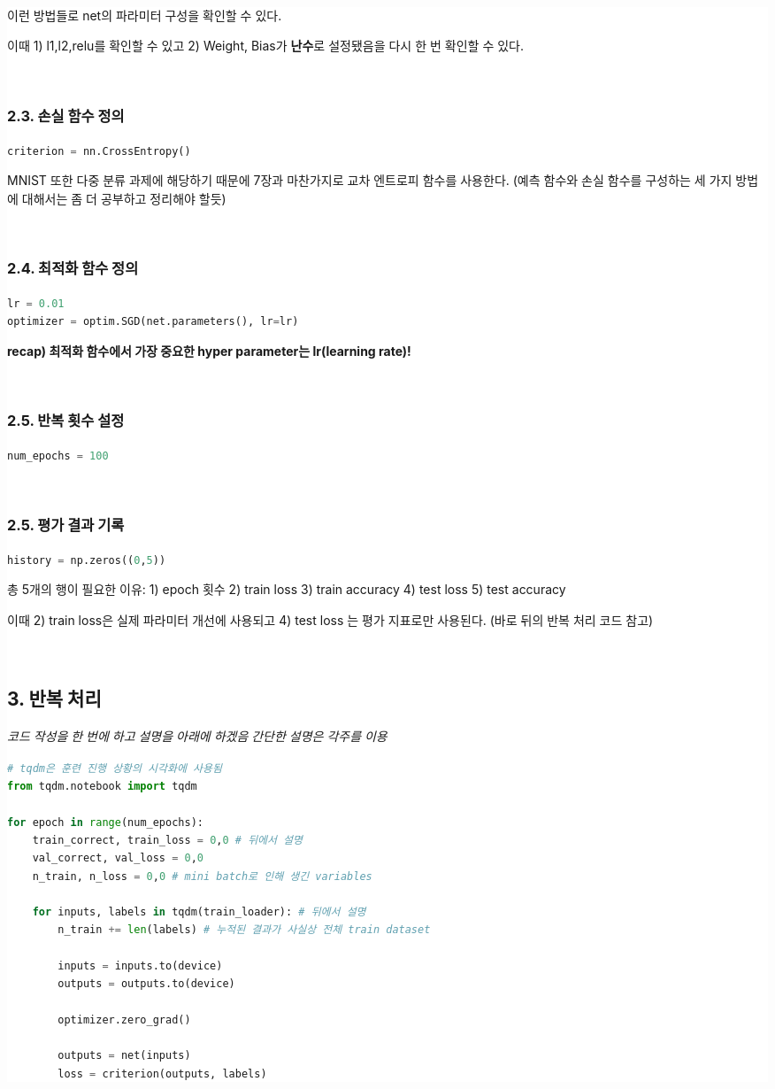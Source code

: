 이런 방법들로 net의 파라미터 구성을 확인할 수 있다.

이때 1) l1,l2,relu를 확인할 수 있고 2) Weight, Bias가 **난수**로 설정됐음을 다시 한 번 확인할 수 있다.

<br>

### 2.3. 손실 함수 정의

```python
criterion = nn.CrossEntropy()
```

MNIST 또한 다중 분류 과제에 해당하기 때문에 7장과 마찬가지로 교차 엔트로피 함수를 사용한다.
(예측 함수와 손실 함수를 구성하는 세 가지 방법에 대해서는 좀 더 공부하고 정리해야 할듯)

<br>

### 2.4. 최적화 함수 정의

```python
lr = 0.01
optimizer = optim.SGD(net.parameters(), lr=lr)
```

**recap) 최적화 함수에서 가장 중요한 hyper parameter는 lr(learning rate)!**

<br>

### 2.5. 반복 횟수 설정

```python
num_epochs = 100
```
<br>

### 2.5. 평가 결과 기록
```python
history = np.zeros((0,5))
```

총 5개의 행이 필요한 이유: 1) epoch 횟수 2) train loss 3) train accuracy 4) test loss 5) test accuracy 

이때 2) train loss은 실제 파라미터 개선에 사용되고 4) test loss 는 평가 지표로만 사용된다. (바로 뒤의 반복 처리 코드 참고)

<br>

## 3. 반복 처리

*코드 작성을 한 번에 하고 설명을 아래에 하겠음*
*간단한 설명은 각주를 이용*

```python
# tqdm은 훈련 진행 상황의 시각화에 사용됨
from tqdm.notebook import tqdm

for epoch in range(num_epochs):
	train_correct, train_loss = 0,0 # 뒤에서 설명
	val_correct, val_loss = 0,0
	n_train, n_loss = 0,0 # mini batch로 인해 생긴 variables

	for inputs, labels in tqdm(train_loader): # 뒤에서 설명
		n_train += len(labels) # 누적된 결과가 사실상 전체 train dataset
		
		inputs = inputs.to(device)
		outputs = outputs.to(device)
		
		optimizer.zero_grad()
		
		outputs = net(inputs)
		loss = criterion(outputs, labels)
```